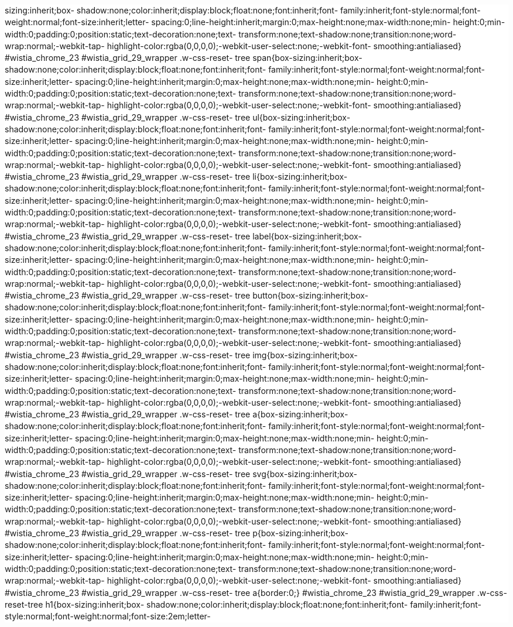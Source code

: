 sizing:inherit;box- shadow:none;color:inherit;display:block;float:none;font:inherit;font- family:inherit;font-style:normal;font-weight:normal;font-size:inherit;letter- spacing:0;line-height:inherit;margin:0;max-height:none;max-width:none;min- height:0;min-width:0;padding:0;position:static;text-decoration:none;text- transform:none;text-shadow:none;transition:none;word-wrap:normal;-webkit-tap- highlight-color:rgba\(0,0,0,0\);-webkit-user-select:none;-webkit-font- smoothing:antialiased} \#wistia\_chrome\_23 \#wistia\_grid\_29\_wrapper .w-css-reset- tree span{box-sizing:inherit;box- shadow:none;color:inherit;display:block;float:none;font:inherit;font- family:inherit;font-style:normal;font-weight:normal;font-size:inherit;letter- spacing:0;line-height:inherit;margin:0;max-height:none;max-width:none;min- height:0;min-width:0;padding:0;position:static;text-decoration:none;text- transform:none;text-shadow:none;transition:none;word-wrap:normal;-webkit-tap- highlight-color:rgba\(0,0,0,0\);-webkit-user-select:none;-webkit-font- smoothing:antialiased} \#wistia\_chrome\_23 \#wistia\_grid\_29\_wrapper .w-css-reset- tree ul{box-sizing:inherit;box- shadow:none;color:inherit;display:block;float:none;font:inherit;font- family:inherit;font-style:normal;font-weight:normal;font-size:inherit;letter- spacing:0;line-height:inherit;margin:0;max-height:none;max-width:none;min- height:0;min-width:0;padding:0;position:static;text-decoration:none;text- transform:none;text-shadow:none;transition:none;word-wrap:normal;-webkit-tap- highlight-color:rgba\(0,0,0,0\);-webkit-user-select:none;-webkit-font- smoothing:antialiased} \#wistia\_chrome\_23 \#wistia\_grid\_29\_wrapper .w-css-reset- tree li{box-sizing:inherit;box- shadow:none;color:inherit;display:block;float:none;font:inherit;font- family:inherit;font-style:normal;font-weight:normal;font-size:inherit;letter- spacing:0;line-height:inherit;margin:0;max-height:none;max-width:none;min- height:0;min-width:0;padding:0;position:static;text-decoration:none;text- transform:none;text-shadow:none;transition:none;word-wrap:normal;-webkit-tap- highlight-color:rgba\(0,0,0,0\);-webkit-user-select:none;-webkit-font- smoothing:antialiased} \#wistia\_chrome\_23 \#wistia\_grid\_29\_wrapper .w-css-reset- tree label{box-sizing:inherit;box- shadow:none;color:inherit;display:block;float:none;font:inherit;font- family:inherit;font-style:normal;font-weight:normal;font-size:inherit;letter- spacing:0;line-height:inherit;margin:0;max-height:none;max-width:none;min- height:0;min-width:0;padding:0;position:static;text-decoration:none;text- transform:none;text-shadow:none;transition:none;word-wrap:normal;-webkit-tap- highlight-color:rgba\(0,0,0,0\);-webkit-user-select:none;-webkit-font- smoothing:antialiased} \#wistia\_chrome\_23 \#wistia\_grid\_29\_wrapper .w-css-reset- tree button{box-sizing:inherit;box- shadow:none;color:inherit;display:block;float:none;font:inherit;font- family:inherit;font-style:normal;font-weight:normal;font-size:inherit;letter- spacing:0;line-height:inherit;margin:0;max-height:none;max-width:none;min- height:0;min-width:0;padding:0;position:static;text-decoration:none;text- transform:none;text-shadow:none;transition:none;word-wrap:normal;-webkit-tap- highlight-color:rgba\(0,0,0,0\);-webkit-user-select:none;-webkit-font- smoothing:antialiased} \#wistia\_chrome\_23 \#wistia\_grid\_29\_wrapper .w-css-reset- tree img{box-sizing:inherit;box- shadow:none;color:inherit;display:block;float:none;font:inherit;font- family:inherit;font-style:normal;font-weight:normal;font-size:inherit;letter- spacing:0;line-height:inherit;margin:0;max-height:none;max-width:none;min- height:0;min-width:0;padding:0;position:static;text-decoration:none;text- transform:none;text-shadow:none;transition:none;word-wrap:normal;-webkit-tap- highlight-color:rgba\(0,0,0,0\);-webkit-user-select:none;-webkit-font- smoothing:antialiased} \#wistia\_chrome\_23 \#wistia\_grid\_29\_wrapper .w-css-reset- tree a{box-sizing:inherit;box- shadow:none;color:inherit;display:block;float:none;font:inherit;font- family:inherit;font-style:normal;font-weight:normal;font-size:inherit;letter- spacing:0;line-height:inherit;margin:0;max-height:none;max-width:none;min- height:0;min-width:0;padding:0;position:static;text-decoration:none;text- transform:none;text-shadow:none;transition:none;word-wrap:normal;-webkit-tap- highlight-color:rgba\(0,0,0,0\);-webkit-user-select:none;-webkit-font- smoothing:antialiased} \#wistia\_chrome\_23 \#wistia\_grid\_29\_wrapper .w-css-reset- tree svg{box-sizing:inherit;box- shadow:none;color:inherit;display:block;float:none;font:inherit;font- family:inherit;font-style:normal;font-weight:normal;font-size:inherit;letter- spacing:0;line-height:inherit;margin:0;max-height:none;max-width:none;min- height:0;min-width:0;padding:0;position:static;text-decoration:none;text- transform:none;text-shadow:none;transition:none;word-wrap:normal;-webkit-tap- highlight-color:rgba\(0,0,0,0\);-webkit-user-select:none;-webkit-font- smoothing:antialiased} \#wistia\_chrome\_23 \#wistia\_grid\_29\_wrapper .w-css-reset- tree p{box-sizing:inherit;box- shadow:none;color:inherit;display:block;float:none;font:inherit;font- family:inherit;font-style:normal;font-weight:normal;font-size:inherit;letter- spacing:0;line-height:inherit;margin:0;max-height:none;max-width:none;min- height:0;min-width:0;padding:0;position:static;text-decoration:none;text- transform:none;text-shadow:none;transition:none;word-wrap:normal;-webkit-tap- highlight-color:rgba\(0,0,0,0\);-webkit-user-select:none;-webkit-font- smoothing:antialiased} \#wistia\_chrome\_23 \#wistia\_grid\_29\_wrapper .w-css-reset- tree a{border:0;} \#wistia\_chrome\_23 \#wistia\_grid\_29\_wrapper .w-css-reset-tree h1{box-sizing:inherit;box- shadow:none;color:inherit;display:block;float:none;font:inherit;font- family:inherit;font-style:normal;font-weight:normal;font-size:2em;letter-